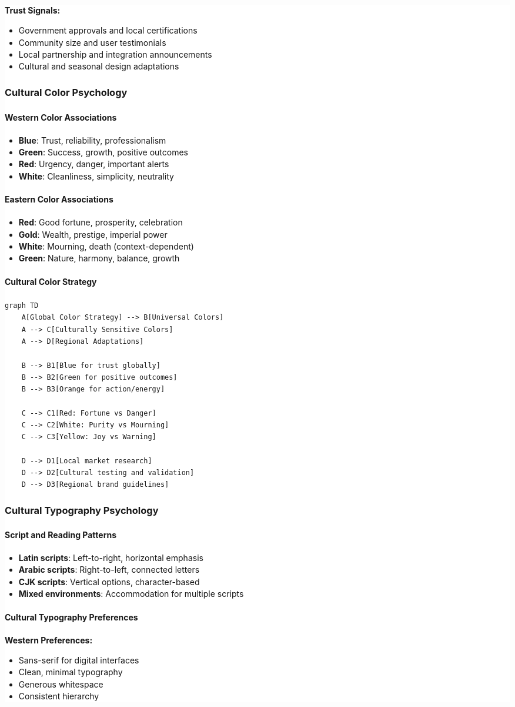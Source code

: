**Trust Signals:**
- Government approvals and local certifications
- Community size and user testimonials
- Local partnership and integration announcements
- Cultural and seasonal design adaptations

### Cultural Color Psychology

#### Western Color Associations
- **Blue**: Trust, reliability, professionalism
- **Green**: Success, growth, positive outcomes
- **Red**: Urgency, danger, important alerts
- **White**: Cleanliness, simplicity, neutrality

#### Eastern Color Associations
- **Red**: Good fortune, prosperity, celebration
- **Gold**: Wealth, prestige, imperial power
- **White**: Mourning, death (context-dependent)
- **Green**: Nature, harmony, balance, growth

#### Cultural Color Strategy
```mermaid
graph TD
    A[Global Color Strategy] --> B[Universal Colors]
    A --> C[Culturally Sensitive Colors]
    A --> D[Regional Adaptations]
    
    B --> B1[Blue for trust globally]
    B --> B2[Green for positive outcomes]
    B --> B3[Orange for action/energy]
    
    C --> C1[Red: Fortune vs Danger]
    C --> C2[White: Purity vs Mourning]
    C --> C3[Yellow: Joy vs Warning]
    
    D --> D1[Local market research]
    D --> D2[Cultural testing and validation]
    D --> D3[Regional brand guidelines]
```

### Cultural Typography Psychology

#### Script and Reading Patterns
- **Latin scripts**: Left-to-right, horizontal emphasis
- **Arabic scripts**: Right-to-left, connected letters
- **CJK scripts**: Vertical options, character-based
- **Mixed environments**: Accommodation for multiple scripts

#### Cultural Typography Preferences
**Western Preferences:**
- Sans-serif for digital interfaces
- Clean, minimal typography
- Generous whitespace
- Consistent hierarchy

